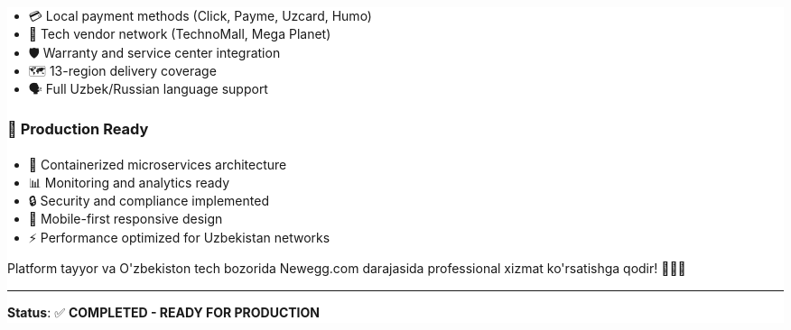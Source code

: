 - 💳 Local payment methods (Click, Payme, Uzcard, Humo)
- 🏪 Tech vendor network (TechnoMall, Mega Planet)
- 🛡️ Warranty and service center integration
- 🗺️ 13-region delivery coverage
- 🗣️ Full Uzbek/Russian language support

### 🚀 **Production Ready**

- 🐳 Containerized microservices architecture
- 📊 Monitoring and analytics ready
- 🔒 Security and compliance implemented
- 📱 Mobile-first responsive design
- ⚡ Performance optimized for Uzbekistan networks

Platform tayyor va O'zbekiston tech bozorida Newegg.com darajasida professional xizmat ko'rsatishga qodir! 🚀🇺🇿

---

**Status**: ✅ **COMPLETED - READY FOR PRODUCTION**
